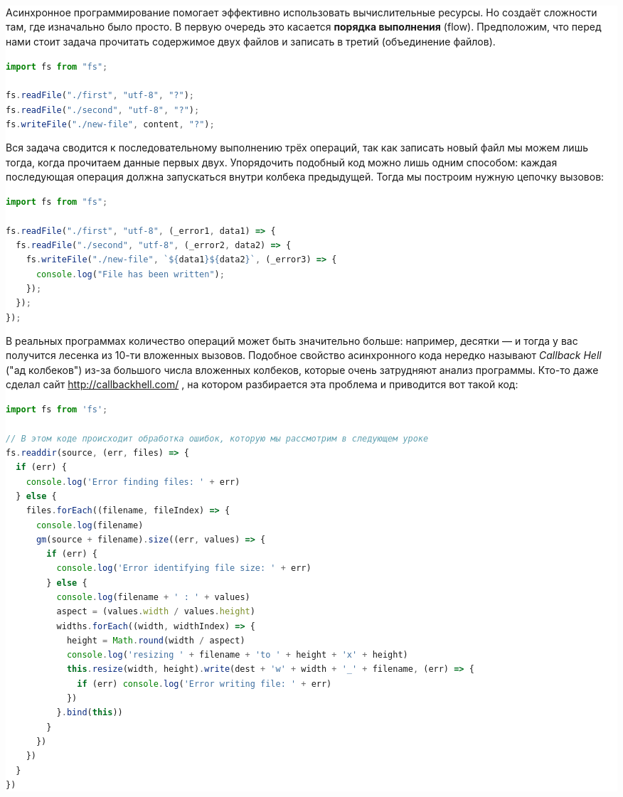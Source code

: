 Асинхронное программирование помогает эффективно использовать вычислительные ресурсы. Но создаёт сложности там, где изначально было просто. В первую очередь это касается **порядка выполнения** (flow). Предположим, что перед нами стоит задача прочитать содержимое двух файлов и записать в третий (объединение файлов).

```javascript
import fs from "fs";

fs.readFile("./first", "utf-8", "?");
fs.readFile("./second", "utf-8", "?");
fs.writeFile("./new-file", content, "?");
```

Вся задача сводится к последовательному выполнению трёх операций, так как записать новый файл мы можем лишь тогда, когда прочитаем данные первых двух. Упорядочить подобный код можно лишь одним способом: каждая последующая операция должна запускаться внутри колбека предыдущей. Тогда мы построим нужную цепочку вызовов:

```javascript
import fs from "fs";

fs.readFile("./first", "utf-8", (_error1, data1) => {
  fs.readFile("./second", "utf-8", (_error2, data2) => {
    fs.writeFile("./new-file", `${data1}${data2}`, (_error3) => {
      console.log("File has been written");
    });
  });
});
```

В реальных программах количество операций может быть значительно больше: например, десятки — и тогда у вас получится лесенка из 10-ти вложенных вызовов. Подобное свойство асинхронного кода нередко называют _Callback Hell_ ("ад колбеков") из-за большого числа вложенных колбеков, которые очень затрудняют анализ программы. Кто-то даже сделал сайт http://callbackhell.com/ , на котором разбирается эта проблема и приводится вот такой код:

```javascript
import fs from 'fs';

// В этом коде происходит обработка ошибок, которую мы рассмотрим в следующем уроке
fs.readdir(source, (err, files) => {
  if (err) {
    console.log('Error finding files: ' + err)
  } else {
    files.forEach((filename, fileIndex) => {
      console.log(filename)
      gm(source + filename).size((err, values) => {
        if (err) {
          console.log('Error identifying file size: ' + err)
        } else {
          console.log(filename + ' : ' + values)
          aspect = (values.width / values.height)
          widths.forEach((width, widthIndex) => {
            height = Math.round(width / aspect)
            console.log('resizing ' + filename + 'to ' + height + 'x' + height)
            this.resize(width, height).write(dest + 'w' + width + '_' + filename, (err) => {
              if (err) console.log('Error writing file: ' + err)
            })
          }.bind(this))
        }
      })
    })
  }
})
```
